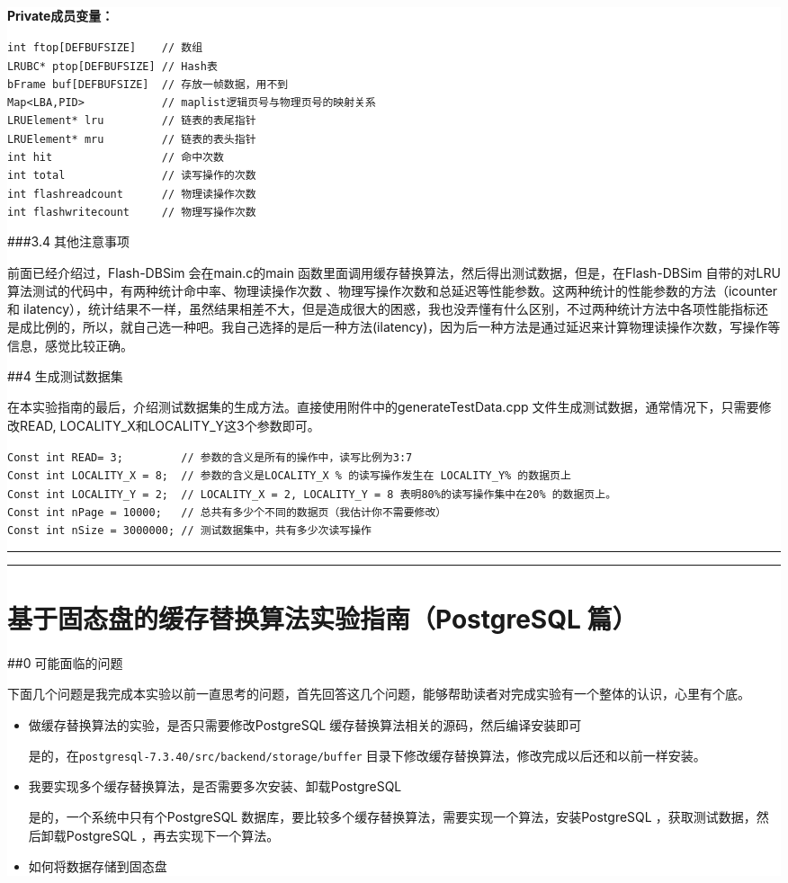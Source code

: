 **Private成员变量：**

	int ftop[DEFBUFSIZE]    // 数组
	LRUBC* ptop[DEFBUFSIZE] // Hash表
	bFrame buf[DEFBUFSIZE]  // 存放一帧数据，用不到
	Map<LBA,PID>            // maplist逻辑页号与物理页号的映射关系
	LRUElement* lru         // 链表的表尾指针
	LRUElement* mru         // 链表的表头指针
	int hit                 // 命中次数
	int total               // 读写操作的次数
	int flashreadcount      // 物理读操作次数
	int flashwritecount     // 物理写操作次数

###3.4 其他注意事项

前面已经介绍过，Flash-DBSim 会在main.c的main
函数里面调用缓存替换算法，然后得出测试数据，但是，在Flash-DBSim
自带的对LRU算法测试的代码中，有两种统计命中率、物理读操作次数 、物理写操作次数和总延迟等性能参数。这两种统计的性能参数的方法（icounter 和 ilatency），统计结果不一样，虽然结果相差不大，但是造成很大的困惑，我也没弄懂有什么区别，不过两种统计方法中各项性能指标还是成比例的，所以，就自己选一种吧。我自己选择的是后一种方法(ilatency)，因为后一种方法是通过延迟来计算物理读操作次数，写操作等信息，感觉比较正确。

##4 生成测试数据集

在本实验指南的最后，介绍测试数据集的生成方法。直接使用附件中的generateTestData.cpp 文件生成测试数据，通常情况下，只需要修改READ, LOCALITY_X和LOCALITY_Y这3个参数即可。

	Const int READ= 3;         // 参数的含义是所有的操作中，读写比例为3:7
	Const int LOCALITY_X = 8;  // 参数的含义是LOCALITY_X % 的读写操作发生在 LOCALITY_Y% 的数据页上
	Const int LOCALITY_Y = 2;  // LOCALITY_X = 2, LOCALITY_Y = 8 表明80%的读写操作集中在20% 的数据页上。
	Const int nPage = 10000;   // 总共有多少个不同的数据页（我估计你不需要修改）
	Const int nSize = 3000000; // 测试数据集中，共有多少次读写操作


---
---


# 基于固态盘的缓存替换算法实验指南（PostgreSQL 篇）

##0 可能面临的问题

下面几个问题是我完成本实验以前一直思考的问题，首先回答这几个问题，能够帮助读者对完成实验有一个整体的认识，心里有个底。

* 做缓存替换算法的实验，是否只需要修改PostgreSQL
  缓存替换算法相关的源码，然后编译安装即可

	是的，在`postgresql-7.3.40/src/backend/storage/buffer`
	目录下修改缓存替换算法，修改完成以后还和以前一样安装。

* 我要实现多个缓存替换算法，是否需要多次安装、卸载PostgreSQL

	是的，一个系统中只有个PostgreSQL
	数据库，要比较多个缓存替换算法，需要实现一个算法，安装PostgreSQL
	，获取测试数据，然后卸载PostgreSQL ，再去实现下一个算法。

* 如何将数据存储到固态盘


[1]: http://kdelab.ustc.edu.cn/flash-dbsim/